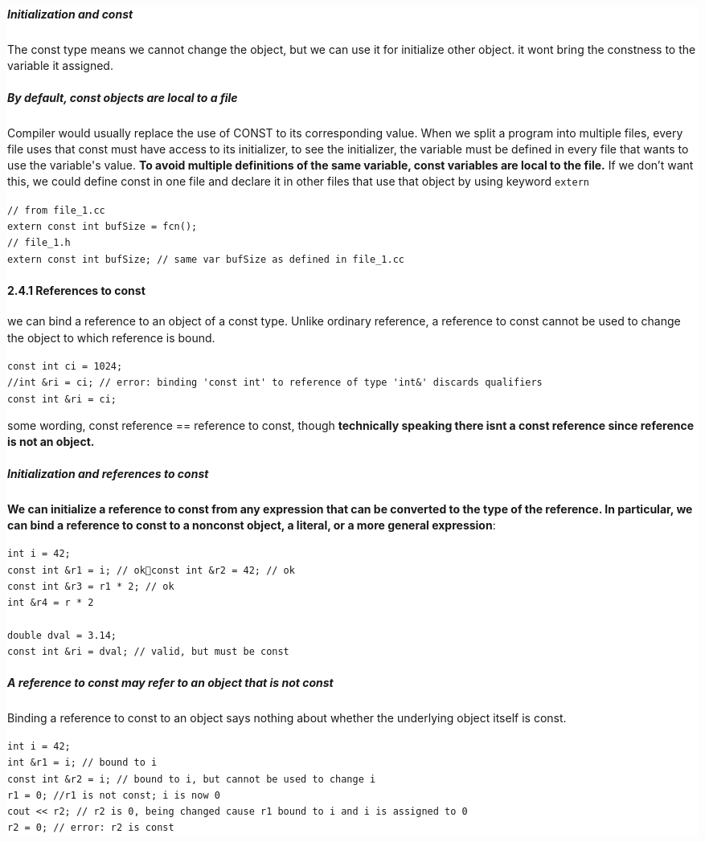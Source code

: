 ##### Initialization and const

The const type means we cannot change the object, but we can use it for initialize other object. it wont bring the constness to the variable it assigned.

##### By default, const objects are local to a file

Compiler would usually replace the use of CONST to its corresponding value. When we split a program into multiple files, every file uses that const must have access to its initializer, to see the initializer, the variable must be defined in every file that wants to use the variable's value. **To avoid multiple definitions of the same variable, const variables are local to the file.** If we don’t want this, we could define const in one file and declare it in other files that use that object by using keyword `extern`
```
// from file_1.cc
extern const int bufSize = fcn();
// file_1.h
extern const int bufSize; // same var bufSize as defined in file_1.cc
```

#### 2.4.1 References to const

we can bind a reference to an object of a const type. Unlike ordinary reference, a reference to const cannot be used to change the object to which reference is bound.
```
const int ci = 1024;
//int &ri = ci; // error: binding 'const int' to reference of type 'int&' discards qualifiers
const int &ri = ci;
```
some wording, const reference == reference to const, though **technically speaking there isnt a const reference since reference is not an object.**

##### Initialization and references to const

**We can initialize a reference to const from any expression that can be converted to the type of the reference. In particular, we can bind a reference to const to a nonconst object, a literal, or a more general expression**:
```
int i = 42;
const int &r1 = i; // okconst int &r2 = 42; // ok
const int &r3 = r1 * 2; // ok
int &r4 = r * 2

double dval = 3.14;
const int &ri = dval; // valid, but must be const
```

##### A reference to const may refer to an object that is not const

Binding a reference to const to an object says nothing about whether the underlying object itself is const.
```
int i = 42;
int &r1 = i; // bound to i
const int &r2 = i; // bound to i, but cannot be used to change i
r1 = 0; //r1 is not const; i is now 0 
cout << r2; // r2 is 0, being changed cause r1 bound to i and i is assigned to 0
r2 = 0; // error: r2 is const
```

